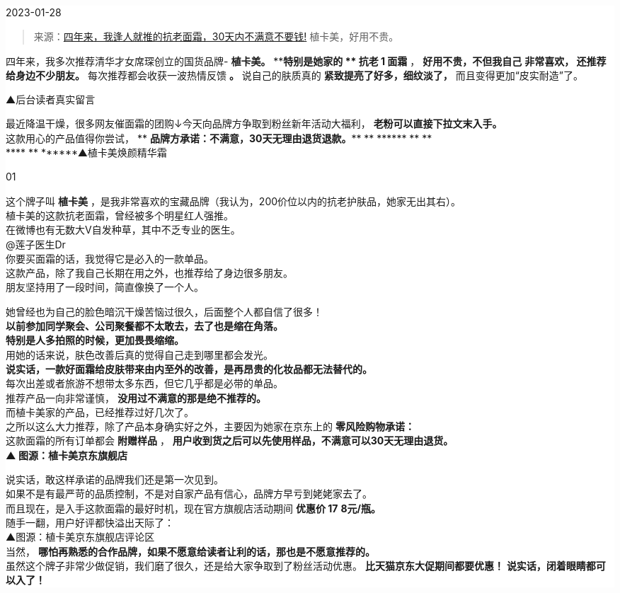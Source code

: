 2023-01-28

> 来源：[四年来，我逢人就推的抗老面霜，30天内不满意不要钱!](http://mp.weixin.qq.com/s?__biz=MzU3NDc5Nzc0NQ==&mid=2247522315&idx=1&sn=255e4947345a279a43dd7c97c9eebba3&chksm=fd2e3ad5ca59b3c34c26198c145192aab9b2f05261519aeee778f73c7addc981bd776d5706b9&scene=27#wechat_redirect)
> 植卡美，好用不贵。

  
  
  
  
  
  
  
  
  
  
四年来，我多次推荐清华才女席琛创立的国货品牌- **植卡美。** ****特别是她家的 ** **抗老** 1 **面霜**** ，
**好用不贵，不但我自己** **非常喜欢， **还推荐给身边不少朋友。**** 每次推荐都会收获一波热情反馈 **。** 说自己的肤质真的
**紧致提亮了好多，细纹淡了，** 而且变得更加“皮实耐造”了。

  

▲后台读者真实留言

  

最近降温干燥，很多网友催面霜的团购↓今天向品牌方争取到粉丝新年活动大福利， **老粉可以直接下拉文末入手。**  
这款用心的产品值得你尝试， ** **品牌方承诺：不满意，30天无理由退货退款。**** ** ****** ** **  
**** ** ******▲植卡美焕颜精华霜  
  

01

  
这个牌子叫 **植卡美** ，是我非常喜欢的宝藏品牌（我认为，200价位以内的抗老护肤品，她家无出其右）。  
植卡美的这款抗老面霜，曾经被多个明星红人强推。  
在微博也有无数大V自发种草，其中不乏专业的医生。  
@莲子医生Dr  
你要买面霜的话，我觉得它是必入的一款单品。  
这款产品，除了我自己长期在用之外，也推荐给了身边很多朋友。  
朋友坚持用了一段时间，简直像换了一个人。  
  
她曾经也为自己的脸色暗沉干燥苦恼过很久，后面整个人都自信了很多！  
 **以前参加同学聚会、公司聚餐都不太敢去，去了也是缩在角落。**  
 **特别是人多拍照的时候，更加畏畏缩缩。**  
用她的话来说，肤色改善后真的觉得自己走到哪里都会发光。  
 **说实话，一款好面霜给皮肤带来由内至外的改善，是再昂贵的化妆品都无法替代的。**  
每次出差或者旅游不想带太多东西，但它几乎都是必带的单品。  
推荐产品一向非常谨慎， **没用过不满意的那是绝不推荐的。**  
而植卡美家的产品，已经推荐过好几次了。  
之所以这么大力推荐，除了产品本身确实好之外，主要因为她家在京东上的 **零风险购物承诺：**  
这款面霜的所有订单都会 **附赠样品** ， **用户收到货之后可以先使用样品，不满意可以30天无理由退货。**  
 **▲ 图源：植卡美京东旗舰店**  
  
说实话，敢这样承诺的品牌我们还是第一次见到。  
如果不是有最严苛的品质控制，不是对自家产品有信心，品牌方早亏到姥姥家去了。  
而且现在，是入手这款面霜的最好时机，现在官方旗舰店活动期间 **优惠价 **17**** **8元/瓶。**  
随手一翻，用户好评都快溢出天际了：  
▲图源：植卡美京东旗舰店评论区  
当然， **哪怕再熟悉的合作品牌，如果不愿意给读者让利的话，那也是不愿意推荐的。**  
虽然这个牌子非常少做促销，我们磨了很久，还是给大家争取到了粉丝活动优惠。 **比天猫京东大促期间都要优惠！** **说实话，闭着眼睛都可以入了！**  
  